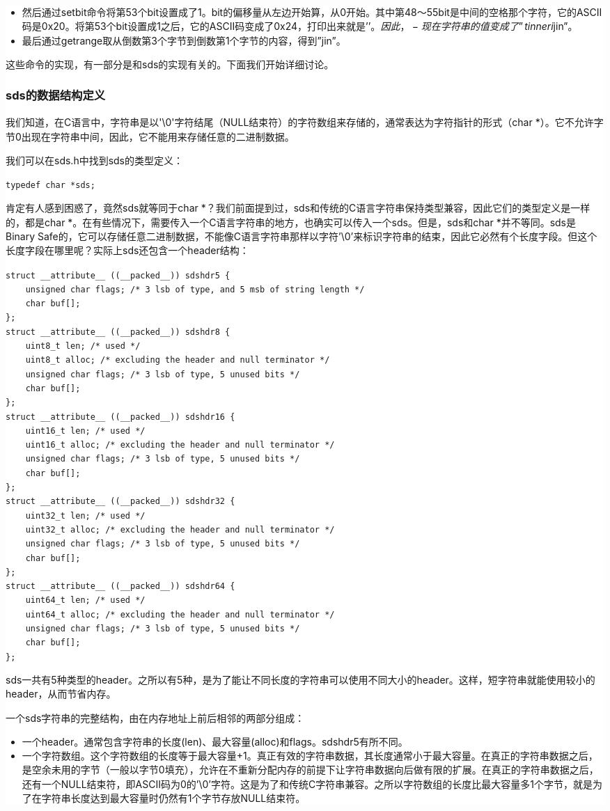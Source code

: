 - 然后通过setbit命令将第53个bit设置成了1。bit的偏移量从左边开始算，从0开始。其中第48～55bit是中间的空格那个字符，它的ASCII码是0x20。将第53个bit设置成1之后，它的ASCII码变成了0x24，打印出来就是’$’。因此，- 现在字符串的值变成了”tinneri$jin”。
- 最后通过getrange取从倒数第3个字节到倒数第1个字节的内容，得到”jin”。

这些命令的实现，有一部分是和sds的实现有关的。下面我们开始详细讨论。

### sds的数据结构定义
我们知道，在C语言中，字符串是以'\0'字符结尾（NULL结束符）的字符数组来存储的，通常表达为字符指针的形式（char *）。它不允许字节0出现在字符串中间，因此，它不能用来存储任意的二进制数据。

我们可以在sds.h中找到sds的类型定义：
```
typedef char *sds;
```
肯定有人感到困惑了，竟然sds就等同于char *？我们前面提到过，sds和传统的C语言字符串保持类型兼容，因此它们的类型定义是一样的，都是char *。在有些情况下，需要传入一个C语言字符串的地方，也确实可以传入一个sds。但是，sds和char *并不等同。sds是Binary Safe的，它可以存储任意二进制数据，不能像C语言字符串那样以字符’\0’来标识字符串的结束，因此它必然有个长度字段。但这个长度字段在哪里呢？实际上sds还包含一个header结构：
```
struct __attribute__ ((__packed__)) sdshdr5 {
    unsigned char flags; /* 3 lsb of type, and 5 msb of string length */
    char buf[];
};
struct __attribute__ ((__packed__)) sdshdr8 {
    uint8_t len; /* used */
    uint8_t alloc; /* excluding the header and null terminator */
    unsigned char flags; /* 3 lsb of type, 5 unused bits */
    char buf[];
};
struct __attribute__ ((__packed__)) sdshdr16 {
    uint16_t len; /* used */
    uint16_t alloc; /* excluding the header and null terminator */
    unsigned char flags; /* 3 lsb of type, 5 unused bits */
    char buf[];
};
struct __attribute__ ((__packed__)) sdshdr32 {
    uint32_t len; /* used */
    uint32_t alloc; /* excluding the header and null terminator */
    unsigned char flags; /* 3 lsb of type, 5 unused bits */
    char buf[];
};
struct __attribute__ ((__packed__)) sdshdr64 {
    uint64_t len; /* used */
    uint64_t alloc; /* excluding the header and null terminator */
    unsigned char flags; /* 3 lsb of type, 5 unused bits */
    char buf[];
};
```
sds一共有5种类型的header。之所以有5种，是为了能让不同长度的字符串可以使用不同大小的header。这样，短字符串就能使用较小的header，从而节省内存。

一个sds字符串的完整结构，由在内存地址上前后相邻的两部分组成：
- 一个header。通常包含字符串的长度(len)、最大容量(alloc)和flags。sdshdr5有所不同。
- 一个字符数组。这个字符数组的长度等于最大容量+1。真正有效的字符串数据，其长度通常小于最大容量。在真正的字符串数据之后，是空余未用的字节（一般以字节0填充），允许在不重新分配内存的前提下让字符串数据向后做有限的扩展。在真正的字符串数据之后，还有一个NULL结束符，即ASCII码为0的’\0’字符。这是为了和传统C字符串兼容。之所以字符数组的长度比最大容量多1个字节，就是为了在字符串长度达到最大容量时仍然有1个字节存放NULL结束符。

